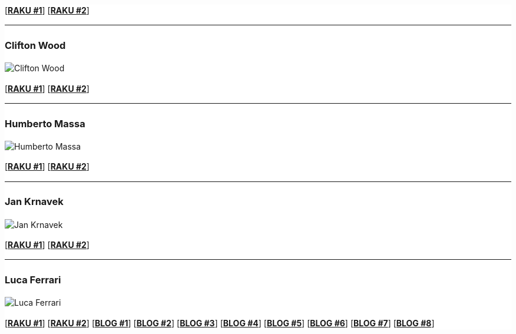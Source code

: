 [[**RAKU #1**](https://github.com/manwar/perlweeklychallenge-club/blob/master/challenge-242/bruce-gray/raku/ch-1.raku)]
[[**RAKU #2**](https://github.com/manwar/perlweeklychallenge-club/blob/master/challenge-242/bruce-gray/raku/ch-2.raku)]

***

### Clifton Wood
![Clifton Wood](/images/team/user.jpg)

[[**RAKU #1**](https://github.com/manwar/perlweeklychallenge-club/blob/master/challenge-242/clifton-wood/raku/ch-1.raku)]
[[**RAKU #2**](https://github.com/manwar/perlweeklychallenge-club/blob/master/challenge-242/clifton-wood/raku/ch-2.raku)]

***

### Humberto Massa
![Humberto Massa](/images/team/user.jpg)

[[**RAKU #1**](https://github.com/manwar/perlweeklychallenge-club/blob/master/challenge-242/massa/raku/ch-1.raku)]
[[**RAKU #2**](https://github.com/manwar/perlweeklychallenge-club/blob/master/challenge-242/massa/raku/ch-2.raku)]

***

### Jan Krnavek
![Jan Krnavek](/images/team/user.jpg)

[[**RAKU #1**](https://github.com/manwar/perlweeklychallenge-club/blob/master/challenge-242/wambash/raku/ch-1.raku)]
[[**RAKU #2**](https://github.com/manwar/perlweeklychallenge-club/blob/master/challenge-242/wambash/raku/ch-2.raku)]

***

### Luca Ferrari
![Luca Ferrari](/images/team/luca-ferrari.jpg)

[[**RAKU #1**](https://github.com/manwar/perlweeklychallenge-club/blob/master/challenge-242/luca-ferrari/raku/ch-1.p6)]
[[**RAKU #2**](https://github.com/manwar/perlweeklychallenge-club/blob/master/challenge-242/luca-ferrari/raku/ch-2.p6)]
[[**BLOG #1**](https://fluca1978.github.io/2023/11/06/PerlWeeklyChallenge242.html#task1)]
[[**BLOG #2**](https://fluca1978.github.io/2023/11/06/PerlWeeklyChallenge242.html#task2)]
[[**BLOG #3**](https://fluca1978.github.io/2023/11/06/PerlWeeklyChallenge242.html#task1plperl)]
[[**BLOG #4**](https://fluca1978.github.io/2023/11/06/PerlWeeklyChallenge242.html#task2plperl)]
[[**BLOG #5**](https://fluca1978.github.io/2023/11/06/PerlWeeklyChallenge242.html#task1plpgsql)]
[[**BLOG #6**](https://fluca1978.github.io/2023/11/06/PerlWeeklyChallenge242.html#task2plpgsql)]
[[**BLOG #7**](https://fluca1978.github.io/2023/11/06/PerlWeeklyChallenge242.html#task1python)]
[[**BLOG #8**](https://fluca1978.github.io/2023/11/06/PerlWeeklyChallenge242.html#task2python)]
